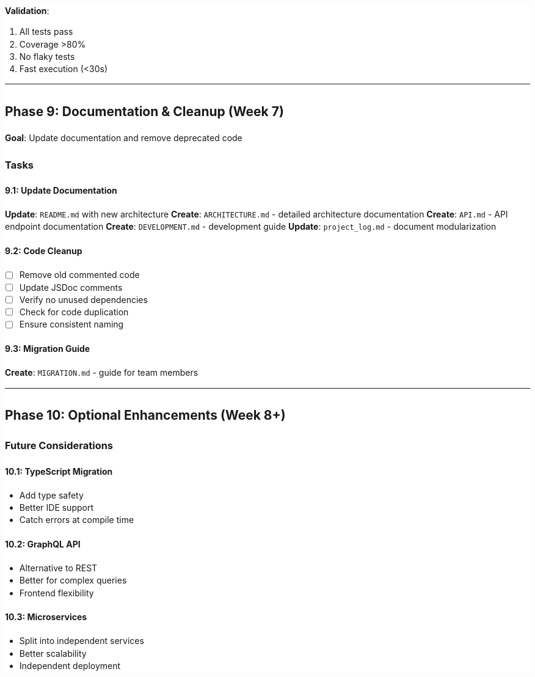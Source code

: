 **Validation**:
1. All tests pass
2. Coverage >80%
3. No flaky tests
4. Fast execution (<30s)

---

## Phase 9: Documentation & Cleanup (Week 7)

**Goal**: Update documentation and remove deprecated code

### Tasks

#### 9.1: Update Documentation

**Update**: `README.md` with new architecture
**Create**: `ARCHITECTURE.md` - detailed architecture documentation
**Create**: `API.md` - API endpoint documentation
**Create**: `DEVELOPMENT.md` - development guide
**Update**: `project_log.md` - document modularization

#### 9.2: Code Cleanup

- [ ] Remove old commented code
- [ ] Update JSDoc comments
- [ ] Verify no unused dependencies
- [ ] Check for code duplication
- [ ] Ensure consistent naming

#### 9.3: Migration Guide

**Create**: `MIGRATION.md` - guide for team members

---

## Phase 10: Optional Enhancements (Week 8+)

### Future Considerations

#### 10.1: TypeScript Migration
- Add type safety
- Better IDE support
- Catch errors at compile time

#### 10.2: GraphQL API
- Alternative to REST
- Better for complex queries
- Frontend flexibility

#### 10.3: Microservices
- Split into independent services
- Better scalability
- Independent deployment
